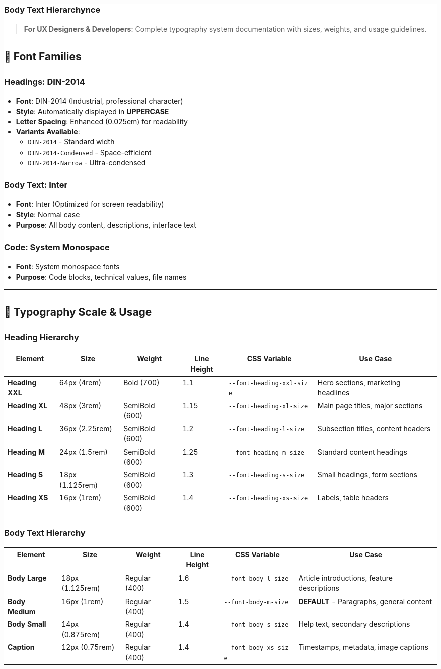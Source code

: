 ### Body Text Hierarchynce

> **For UX Designers & Developers**: Complete typography system documentation with sizes, weights, and usage guidelines.

## 🎯 Font Families

### Headings: DIN-2014
- **Font**: DIN-2014 (Industrial, professional character)
- **Style**: Automatically displayed in **UPPERCASE**
- **Letter Spacing**: Enhanced (0.025em) for readability
- **Variants Available**:
  - `DIN-2014` - Standard width
  - `DIN-2014-Condensed` - Space-efficient
  - `DIN-2014-Narrow` - Ultra-condensed

### Body Text: Inter
- **Font**: Inter (Optimized for screen readability)
- **Style**: Normal case
- **Purpose**: All body content, descriptions, interface text

### Code: System Monospace
- **Font**: System monospace fonts
- **Purpose**: Code blocks, technical values, file names

---

## 📏 Typography Scale & Usage

### Heading Hierarchy

| Element | Size | Weight | Line Height | CSS Variable | Use Case |
|---------|------|--------|-------------|--------------|----------|
| **Heading XXL** | 64px (4rem) | Bold (700) | 1.1 | `--font-heading-xxl-size` | Hero sections, marketing headlines |
| **Heading XL** | 48px (3rem) | SemiBold (600) | 1.15 | `--font-heading-xl-size` | Main page titles, major sections |
| **Heading L** | 36px (2.25rem) | SemiBold (600) | 1.2 | `--font-heading-l-size` | Subsection titles, content headers |
| **Heading M** | 24px (1.5rem) | SemiBold (600) | 1.25 | `--font-heading-m-size` | Standard content headings |
| **Heading S** | 18px (1.125rem) | SemiBold (600) | 1.3 | `--font-heading-s-size` | Small headings, form sections |
| **Heading XS** | 16px (1rem) | SemiBold (600) | 1.4 | `--font-heading-xs-size` | Labels, table headers |

### Body Text Hierarchy

| Element | Size | Weight | Line Height | CSS Variable | Use Case |
|---------|------|--------|-------------|--------------|----------|
| **Body Large** | 18px (1.125rem) | Regular (400) | 1.6 | `--font-body-l-size` | Article introductions, feature descriptions |
| **Body Medium** | 16px (1rem) | Regular (400) | 1.5 | `--font-body-m-size` | **DEFAULT** - Paragraphs, general content |
| **Body Small** | 14px (0.875rem) | Regular (400) | 1.4 | `--font-body-s-size` | Help text, secondary descriptions |
| **Caption** | 12px (0.75rem) | Regular (400) | 1.4 | `--font-body-xs-size` | Timestamps, metadata, image captions |
